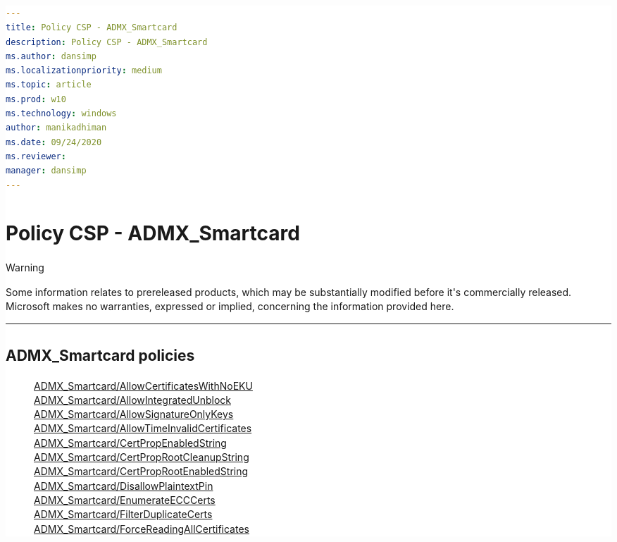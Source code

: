 ```yaml
---
title: Policy CSP - ADMX_Smartcard
description: Policy CSP - ADMX_Smartcard
ms.author: dansimp
ms.localizationpriority: medium
ms.topic: article
ms.prod: w10
ms.technology: windows
author: manikadhiman
ms.date: 09/24/2020
ms.reviewer: 
manager: dansimp
---
```


# Policy CSP - ADMX_Smartcard
> [!WARNING]
> Some information relates to prereleased products, which may be substantially modified before it's commercially released. Microsoft makes no warranties, expressed or implied, concerning the information provided here.

<hr/>


## ADMX_Smartcard policies  

<dl>
  <dd>
    <a href="#admx-smartcard-allowcertificateswithnoeku">ADMX_Smartcard/AllowCertificatesWithNoEKU</a>
  </dd>
  <dd>
    <a href="#admx-smartcard-allowintegratedunblock">ADMX_Smartcard/AllowIntegratedUnblock</a>
  </dd>
  <dd>
    <a href="#admx-smartcard-allowsignatureonlykeys">ADMX_Smartcard/AllowSignatureOnlyKeys</a>
  </dd>
  <dd>
    <a href="#admx-smartcard-allowtimeinvalidcertificates">ADMX_Smartcard/AllowTimeInvalidCertificates</a>
  </dd>
  <dd>
    <a href="#admx-smartcard-certpropenabledstring">ADMX_Smartcard/CertPropEnabledString</a>
  </dd>
  <dd>
    <a href="#admx-smartcard-certproprootcleanupstring">ADMX_Smartcard/CertPropRootCleanupString</a>
  </dd>
  <dd>
    <a href="#admx-smartcard-certproprootenabledstring">ADMX_Smartcard/CertPropRootEnabledString</a>
  </dd>
  <dd>
    <a href="#admx-smartcard-disallowplaintextpin">ADMX_Smartcard/DisallowPlaintextPin</a>
  </dd>
  <dd>
    <a href="#admx-smartcard-enumerateecccerts">ADMX_Smartcard/EnumerateECCCerts</a>
  </dd>
  <dd>
    <a href="#admx-smartcard-filterduplicatecerts">ADMX_Smartcard/FilterDuplicateCerts</a>
  </dd>
  <dd>
    <a href="#admx-smartcard-forcereadingallcertificates">ADMX_Smartcard/ForceReadingAllCertificates</a>
  </dd>